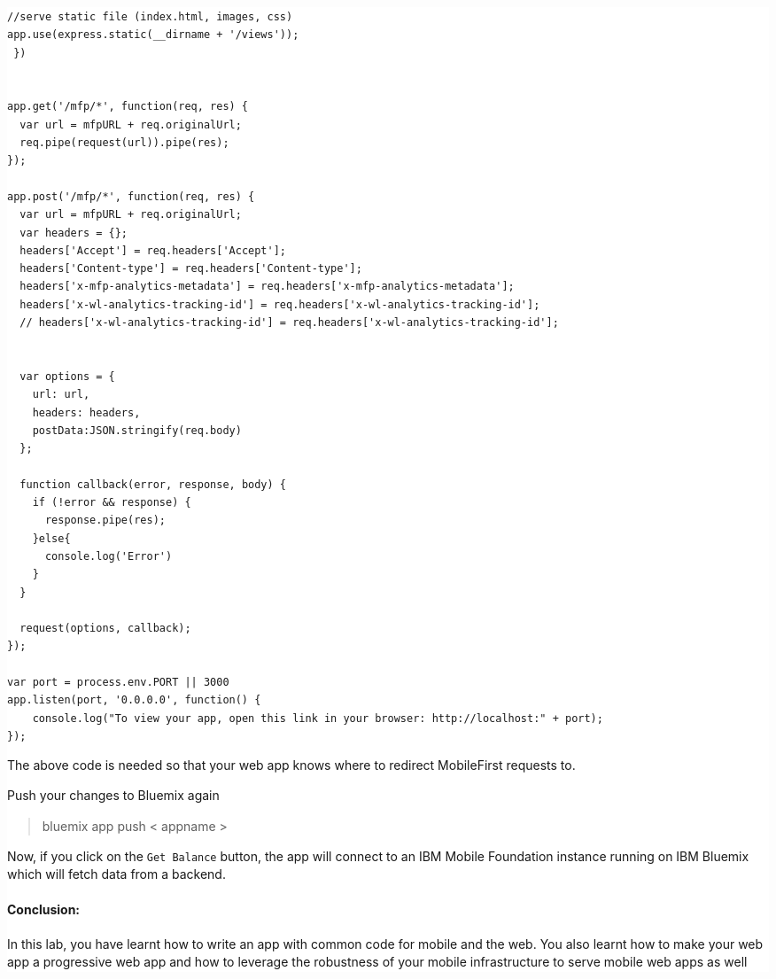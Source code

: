 ```
//serve static file (index.html, images, css)
app.use(express.static(__dirname + '/views'));
 })


app.get('/mfp/*', function(req, res) {
  var url = mfpURL + req.originalUrl;
  req.pipe(request(url)).pipe(res);
});

app.post('/mfp/*', function(req, res) {
  var url = mfpURL + req.originalUrl;
  var headers = {};
  headers['Accept'] = req.headers['Accept'];
  headers['Content-type'] = req.headers['Content-type'];
  headers['x-mfp-analytics-metadata'] = req.headers['x-mfp-analytics-metadata'];
  headers['x-wl-analytics-tracking-id'] = req.headers['x-wl-analytics-tracking-id'];
  // headers['x-wl-analytics-tracking-id'] = req.headers['x-wl-analytics-tracking-id'];


  var options = {
    url: url,
    headers: headers,
    postData:JSON.stringify(req.body)
  };
   
  function callback(error, response, body) {
    if (!error && response) {
      response.pipe(res);
    }else{
      console.log('Error')
    }
  }
   
  request(options, callback);
});

var port = process.env.PORT || 3000
app.listen(port, '0.0.0.0', function() {
    console.log("To view your app, open this link in your browser: http://localhost:" + port);
});
```

The above code is needed so that your web app knows where to redirect MobileFirst requests to. 

Push your changes to Bluemix again 
> bluemix app push < appname >

Now, if you click on the `Get Balance` button, the app will connect to an IBM Mobile Foundation instance running on IBM Bluemix which will fetch data from a backend. 

#### Conclusion:
In this lab, you have learnt how to write an app with common code for mobile and the web. 
You also learnt how to make your web app a progressive web app and how to leverage the robustness of your mobile infrastructure to serve mobile web apps as well
